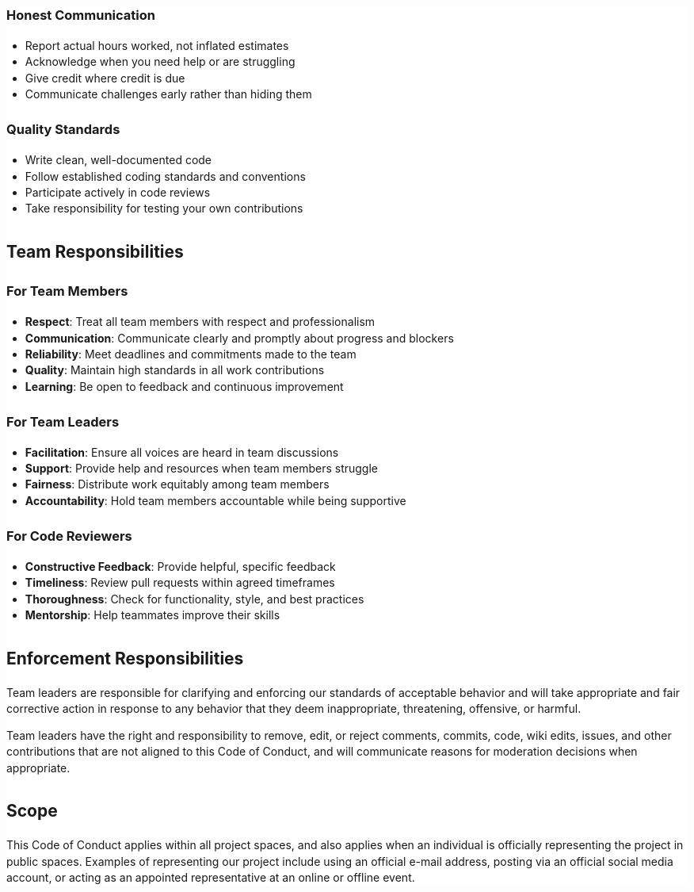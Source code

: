 ### Honest Communication
* Report actual hours worked, not inflated estimates
* Acknowledge when you need help or are struggling
* Give credit where credit is due
* Communicate challenges early rather than hiding them

### Quality Standards
* Write clean, well-documented code
* Follow established coding standards and conventions
* Participate actively in code reviews
* Take responsibility for testing your own contributions

## Team Responsibilities

### For Team Members
* **Respect**: Treat all team members with respect and professionalism
* **Communication**: Communicate clearly and promptly about progress and blockers
* **Reliability**: Meet deadlines and commitments made to the team
* **Quality**: Maintain high standards in all work contributions
* **Learning**: Be open to feedback and continuous improvement

### For Team Leaders
* **Facilitation**: Ensure all voices are heard in team discussions
* **Support**: Provide help and resources when team members struggle
* **Fairness**: Distribute work equitably among team members
* **Accountability**: Hold team members accountable while being supportive

### For Code Reviewers
* **Constructive Feedback**: Provide helpful, specific feedback
* **Timeliness**: Review pull requests within agreed timeframes
* **Thoroughness**: Check for functionality, style, and best practices
* **Mentorship**: Help teammates improve their skills

## Enforcement Responsibilities

Team leaders are responsible for clarifying and enforcing our standards of
acceptable behavior and will take appropriate and fair corrective action in
response to any behavior that they deem inappropriate, threatening, offensive,
or harmful.

Team leaders have the right and responsibility to remove, edit, or reject
comments, commits, code, wiki edits, issues, and other contributions that are
not aligned to this Code of Conduct, and will communicate reasons for moderation
decisions when appropriate.

## Scope

This Code of Conduct applies within all project spaces, and also applies when
an individual is officially representing the project in public spaces.
Examples of representing our project include using an official e-mail address,
posting via an official social media account, or acting as an appointed
representative at an online or offline event.
